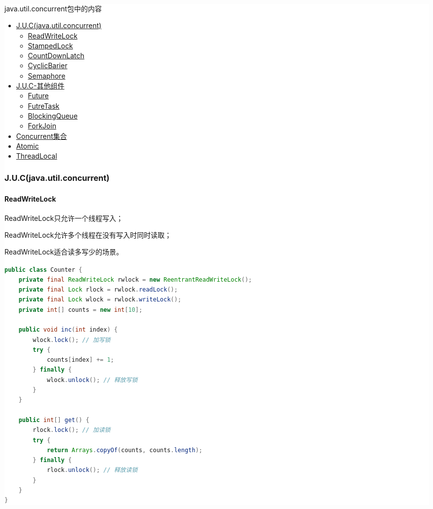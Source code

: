 
java.util.concurrent包中的内容


* [J.U.C(java.util.concurrent)](#J.U.C(java.util.concurrent))
    * [ReadWriteLock](#readwritelock)
    * [StampedLock](#stampedlock)
	* [CountDownLatch](#countdownlatch)
	* [CyclicBarier](#cyclicbarier)
	* [Semaphore](#semaphore)
* [J.U.C-其他组件](#J.U.C-其他组件)
    * [Future](#future)
	* [FutreTask](#futretask)
	* [BlockingQueue](#blockingqueue)
	* [ForkJoin](#forkjoin)
* [Concurrent集合](#concurrent集合)
* [Atomic](#atomic)
* [ThreadLocal](#threadlocal)

### J.U.C(java.util.concurrent)

#### ReadWriteLock
ReadWriteLock只允许一个线程写入；

ReadWriteLock允许多个线程在没有写入时同时读取；

ReadWriteLock适合读多写少的场景。
```java
public class Counter {
    private final ReadWriteLock rwlock = new ReentrantReadWriteLock();
    private final Lock rlock = rwlock.readLock();
    private final Lock wlock = rwlock.writeLock();
    private int[] counts = new int[10];

    public void inc(int index) {
        wlock.lock(); // 加写锁
        try {
            counts[index] += 1;
        } finally {
            wlock.unlock(); // 释放写锁
        }
    }

    public int[] get() {
        rlock.lock(); // 加读锁
        try {
            return Arrays.copyOf(counts, counts.length);
        } finally {
            rlock.unlock(); // 释放读锁
        }
    }
}
```
